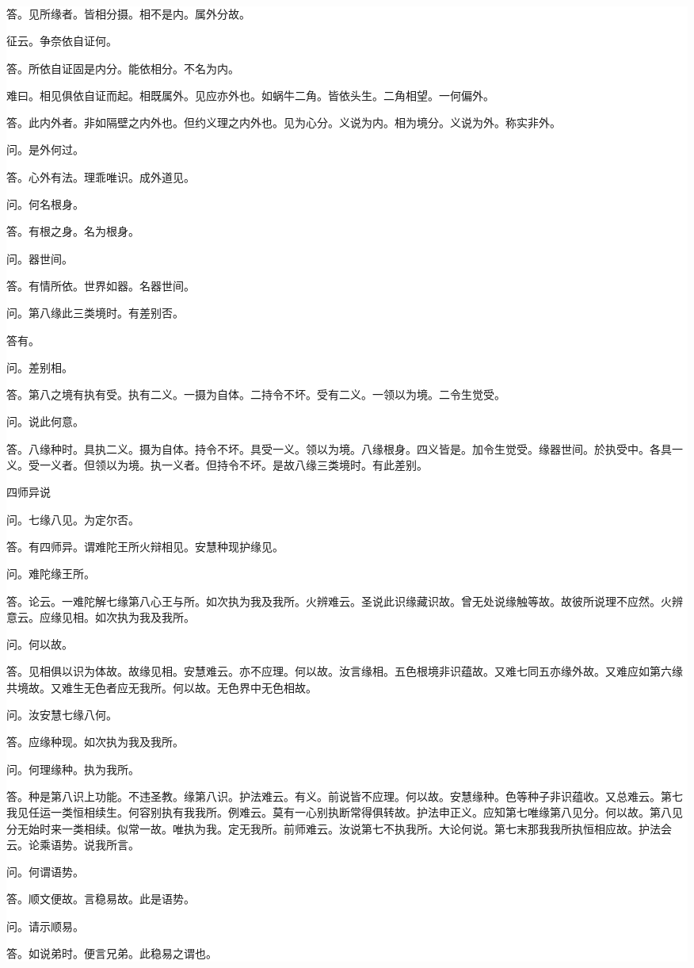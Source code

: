 答。见所缘者。皆相分摄。相不是内。属外分故。  

征云。争奈依自证何。  

答。所依自证固是内分。能依相分。不名为内。  

难曰。相见俱依自证而起。相既属外。见应亦外也。如蜗牛二角。皆依头生。二角相望。一何偏外。  

答。此内外者。非如隔壁之内外也。但约义理之内外也。见为心分。义说为内。相为境分。义说为外。称实非外。  

问。是外何过。  

答。心外有法。理乖唯识。成外道见。  

问。何名根身。  

答。有根之身。名为根身。  

问。器世间。  

答。有情所依。世界如器。名器世间。  

问。第八缘此三类境时。有差别否。  

答有。  

问。差别相。  

答。第八之境有执有受。执有二义。一摄为自体。二持令不坏。受有二义。一领以为境。二令生觉受。  

问。说此何意。  

答。八缘种时。具执二义。摄为自体。持令不坏。具受一义。领以为境。八缘根身。四义皆是。加令生觉受。缘器世间。於执受中。各具一义。受一义者。但领以为境。执一义者。但持令不坏。是故八缘三类境时。有此差别。  

四师异说  

问。七缘八见。为定尔否。  

答。有四师异。谓难陀王所火辩相见。安慧种现护缘见。  

问。难陀缘王所。  

答。论云。一难陀解七缘第八心王与所。如次执为我及我所。火辨难云。圣说此识缘藏识故。曾无处说缘触等故。故彼所说理不应然。火辨意云。应缘见相。如次执为我及我所。  

问。何以故。  

答。见相俱以识为体故。故缘见相。安慧难云。亦不应理。何以故。汝言缘相。五色根境非识蕴故。又难七同五亦缘外故。又难应如第六缘共境故。又难生无色者应无我所。何以故。无色界中无色相故。  

问。汝安慧七缘八何。  

答。应缘种现。如次执为我及我所。  

问。何理缘种。执为我所。  

答。种是第八识上功能。不违圣教。缘第八识。护法难云。有义。前说皆不应理。何以故。安慧缘种。色等种子非识蕴收。又总难云。第七我见任运一类恒相续生。何容别执有我我所。例难云。莫有一心别执断常得俱转故。护法申正义。应知第七唯缘第八见分。何以故。第八见分无始时来一类相续。似常一故。唯执为我。定无我所。前师难云。汝说第七不执我所。大论何说。第七末那我我所执恒相应故。护法会云。论乘语势。说我所言。  

问。何谓语势。  

答。顺文便故。言稳易故。此是语势。  

问。请示顺易。  

答。如说弟时。便言兄弟。此稳易之谓也。  
